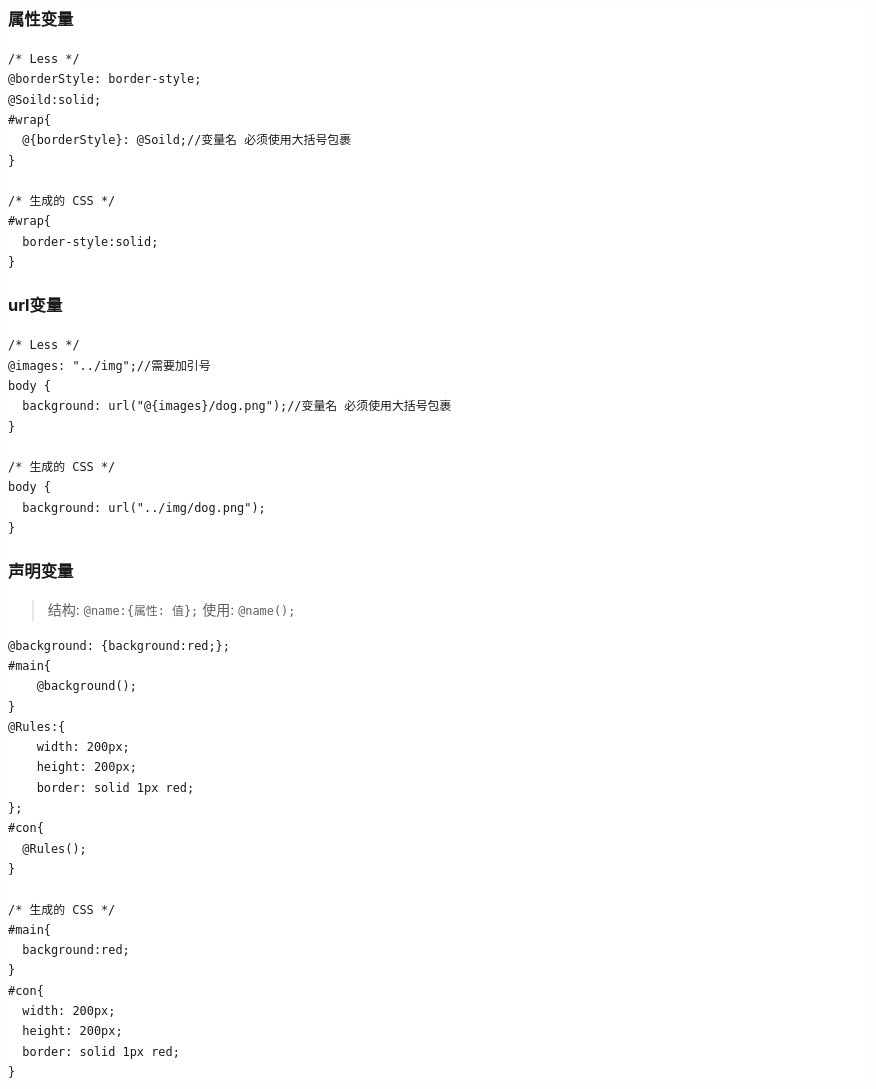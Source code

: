 ### 属性变量

```less
/* Less */
@borderStyle: border-style;
@Soild:solid;
#wrap{
  @{borderStyle}: @Soild;//变量名 必须使用大括号包裹
}

/* 生成的 CSS */
#wrap{
  border-style:solid;
}

```

### url变量

```less
/* Less */
@images: "../img";//需要加引号
body {
  background: url("@{images}/dog.png");//变量名 必须使用大括号包裹
}

/* 生成的 CSS */
body {
  background: url("../img/dog.png");
}

```

### 声明变量

> 结构: `@name:{属性: 值};`
> 使用: `@name();`

```less
@background: {background:red;};
#main{
    @background();
}
@Rules:{
    width: 200px;
    height: 200px;
    border: solid 1px red;
};
#con{
  @Rules();
}

/* 生成的 CSS */
#main{
  background:red;
}
#con{
  width: 200px;
  height: 200px;
  border: solid 1px red;
}
```

